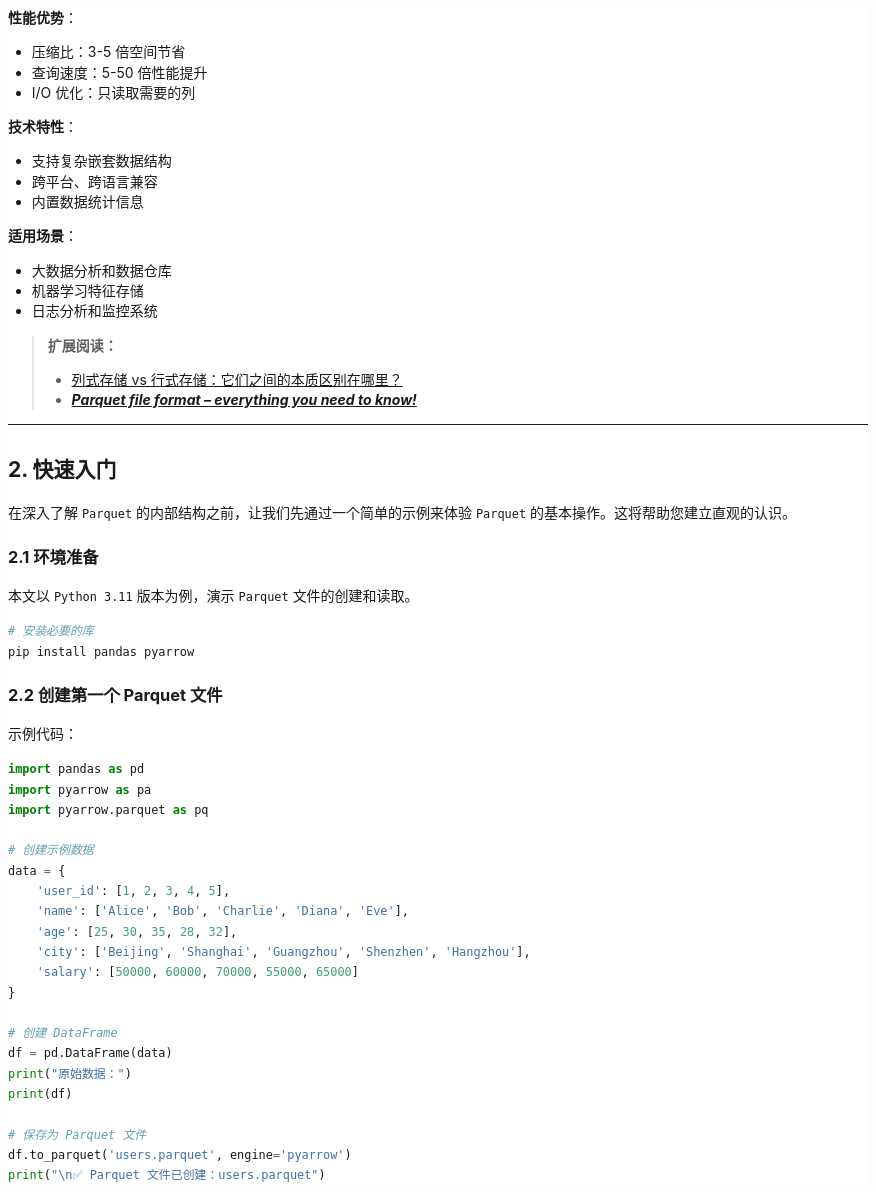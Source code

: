 **性能优势**：

- 压缩比：3-5 倍空间节省
- 查询速度：5-50 倍性能提升
- I/O 优化：只读取需要的列

**技术特性**：

- 支持复杂嵌套数据结构
- 跨平台、跨语言兼容
- 内置数据统计信息

**适用场景**：

- 大数据分析和数据仓库
- 机器学习特征存储
- 日志分析和监控系统

>**扩展阅读：**
>
> - [列式存储 vs 行式存储：它们之间的本质区别在哪里？](https://mp.weixin.qq.com/s/vIRzYLpuG0snTbprINYnRw)
> - [_**Parquet file format – everything you need to know!**_](https://data-mozart.com/parquet-file-format-everything-you-need-to-know/)

---

## 2. 快速入门

在深入了解 `Parquet` 的内部结构之前，让我们先通过一个简单的示例来体验 `Parquet` 的基本操作。这将帮助您建立直观的认识。

### 2.1 环境准备

本文以 `Python 3.11` 版本为例，演示 `Parquet` 文件的创建和读取。

```bash
# 安装必要的库
pip install pandas pyarrow
```

### 2.2 创建第一个 Parquet 文件

示例代码：

```python
import pandas as pd
import pyarrow as pa
import pyarrow.parquet as pq

# 创建示例数据
data = {
    'user_id': [1, 2, 3, 4, 5],
    'name': ['Alice', 'Bob', 'Charlie', 'Diana', 'Eve'],
    'age': [25, 30, 35, 28, 32],
    'city': ['Beijing', 'Shanghai', 'Guangzhou', 'Shenzhen', 'Hangzhou'],
    'salary': [50000, 60000, 70000, 55000, 65000]
}

# 创建 DataFrame
df = pd.DataFrame(data)
print("原始数据：")
print(df)

# 保存为 Parquet 文件
df.to_parquet('users.parquet', engine='pyarrow')
print("\n✅ Parquet 文件已创建：users.parquet")
```
